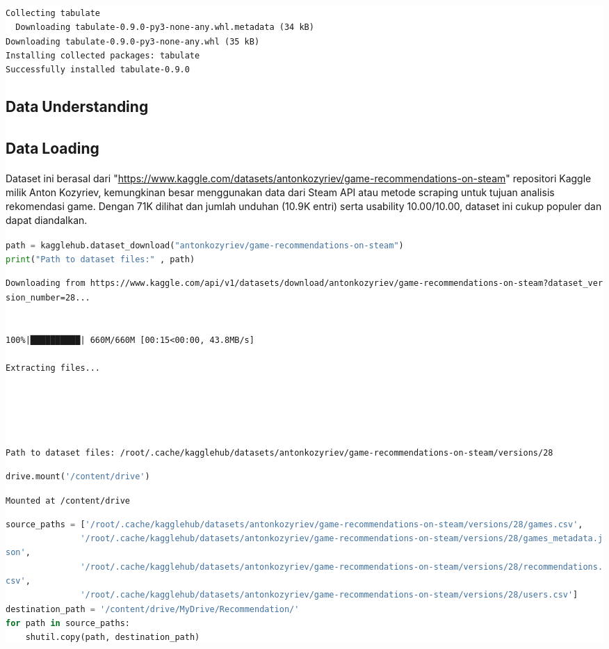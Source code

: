 ```python
```

    Collecting tabulate
      Downloading tabulate-0.9.0-py3-none-any.whl.metadata (34 kB)
    Downloading tabulate-0.9.0-py3-none-any.whl (35 kB)
    Installing collected packages: tabulate
    Successfully installed tabulate-0.9.0


## **Data Understanding**



## **Data Loading**

Dataset ini berasal dari "https://www.kaggle.com/datasets/antonkozyriev/game-recommendations-on-steam" repositori Kaggle milik Anton Kozyriev, kemungkinan besar menggunakan data dari Steam API atau metode scraping untuk tujuan analisis rekomendasi game. Dengan 71K dilihat dan jumlah unduhan (10.9K entri) serta usability 10.00/10.00, dataset ini cukup populer dan dapat diandalkan.


```python
path = kagglehub.dataset_download("antonkozyriev/game-recommendations-on-steam")
print("Path to dataset files:" , path)
```

    Downloading from https://www.kaggle.com/api/v1/datasets/download/antonkozyriev/game-recommendations-on-steam?dataset_version_number=28...


    100%|██████████| 660M/660M [00:15<00:00, 43.8MB/s]

    Extracting files...


    


    Path to dataset files: /root/.cache/kagglehub/datasets/antonkozyriev/game-recommendations-on-steam/versions/28



```python
drive.mount('/content/drive')
```

    Mounted at /content/drive



```python
source_paths = ['/root/.cache/kagglehub/datasets/antonkozyriev/game-recommendations-on-steam/versions/28/games.csv',
               '/root/.cache/kagglehub/datasets/antonkozyriev/game-recommendations-on-steam/versions/28/games_metadata.json',
               '/root/.cache/kagglehub/datasets/antonkozyriev/game-recommendations-on-steam/versions/28/recommendations.csv',
               '/root/.cache/kagglehub/datasets/antonkozyriev/game-recommendations-on-steam/versions/28/users.csv']
destination_path = '/content/drive/MyDrive/Recommendation/'
for path in source_paths:
    shutil.copy(path, destination_path)
```
